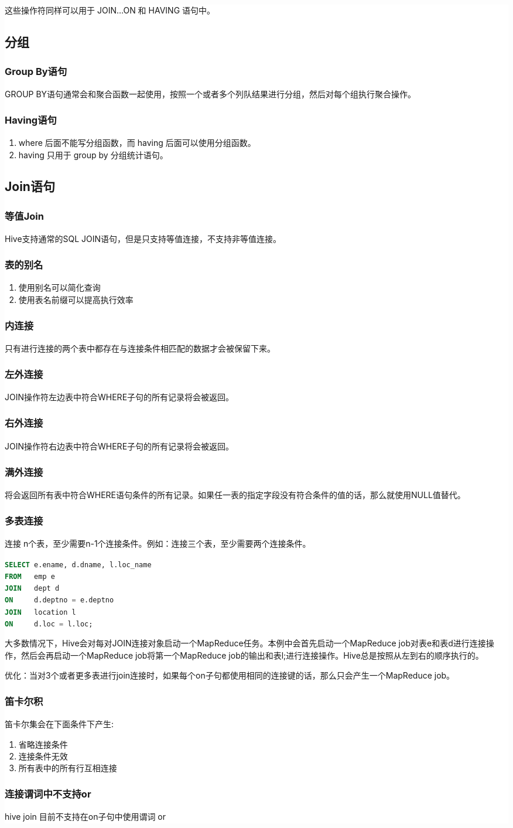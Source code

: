 这些操作符同样可以用于 JOIN…ON 和 HAVING 语句中。

## 分组
### Group By语句
GROUP BY语句通常会和聚合函数一起使用，按照一个或者多个列队结果进行分组，然后对每个组执行聚合操作。
### Having语句
1. where 后面不能写分组函数，而 having 后面可以使用分组函数。
2. having 只用于 group by 分组统计语句。

## Join语句
### 等值Join
Hive支持通常的SQL JOIN语句，但是只支持等值连接，不支持非等值连接。
### 表的别名
1.  使用别名可以简化查询
2.  使用表名前缀可以提高执行效率
### 内连接
只有进行连接的两个表中都存在与连接条件相匹配的数据才会被保留下来。
### 左外连接
JOIN操作符左边表中符合WHERE子句的所有记录将会被返回。
### 右外连接
JOIN操作符右边表中符合WHERE子句的所有记录将会被返回。
### 满外连接
将会返回所有表中符合WHERE语句条件的所有记录。如果任一表的指定字段没有符合条件的值的话，那么就使用NULL值替代。
### 多表连接
连接 n个表，至少需要n-1个连接条件。例如：连接三个表，至少需要两个连接条件。
```sql
SELECT e.ename, d.dname, l.loc_name
FROM   emp e 
JOIN   dept d
ON     d.deptno = e.deptno 
JOIN   location l
ON     d.loc = l.loc;
```
大多数情况下，Hive会对每对JOIN连接对象启动一个MapReduce任务。本例中会首先启动一个MapReduce job对表e和表d进行连接操作，然后会再启动一个MapReduce job将第一个MapReduce job的输出和表l;进行连接操作。Hive总是按照从左到右的顺序执行的。

优化：当对3个或者更多表进行join连接时，如果每个on子句都使用相同的连接键的话，那么只会产生一个MapReduce job。
### 笛卡尔积
笛卡尔集会在下面条件下产生:
1. 省略连接条件
2. 连接条件无效
3. 所有表中的所有行互相连接
### 连接谓词中不支持or
hive join 目前不支持在on子句中使用谓词 or

